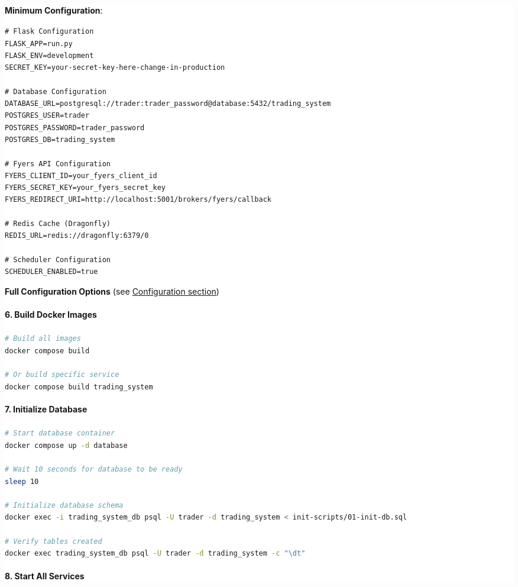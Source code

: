 **Minimum Configuration**:
```env
# Flask Configuration
FLASK_APP=run.py
FLASK_ENV=development
SECRET_KEY=your-secret-key-here-change-in-production

# Database Configuration
DATABASE_URL=postgresql://trader:trader_password@database:5432/trading_system
POSTGRES_USER=trader
POSTGRES_PASSWORD=trader_password
POSTGRES_DB=trading_system

# Fyers API Configuration
FYERS_CLIENT_ID=your_fyers_client_id
FYERS_SECRET_KEY=your_fyers_secret_key
FYERS_REDIRECT_URI=http://localhost:5001/brokers/fyers/callback

# Redis Cache (Dragonfly)
REDIS_URL=redis://dragonfly:6379/0

# Scheduler Configuration
SCHEDULER_ENABLED=true
```

**Full Configuration Options** (see [Configuration section](#configuration))

#### 6. Build Docker Images

```bash
# Build all images
docker compose build

# Or build specific service
docker compose build trading_system
```

#### 7. Initialize Database

```bash
# Start database container
docker compose up -d database

# Wait 10 seconds for database to be ready
sleep 10

# Initialize database schema
docker exec -i trading_system_db psql -U trader -d trading_system < init-scripts/01-init-db.sql

# Verify tables created
docker exec trading_system_db psql -U trader -d trading_system -c "\dt"
```

#### 8. Start All Services
